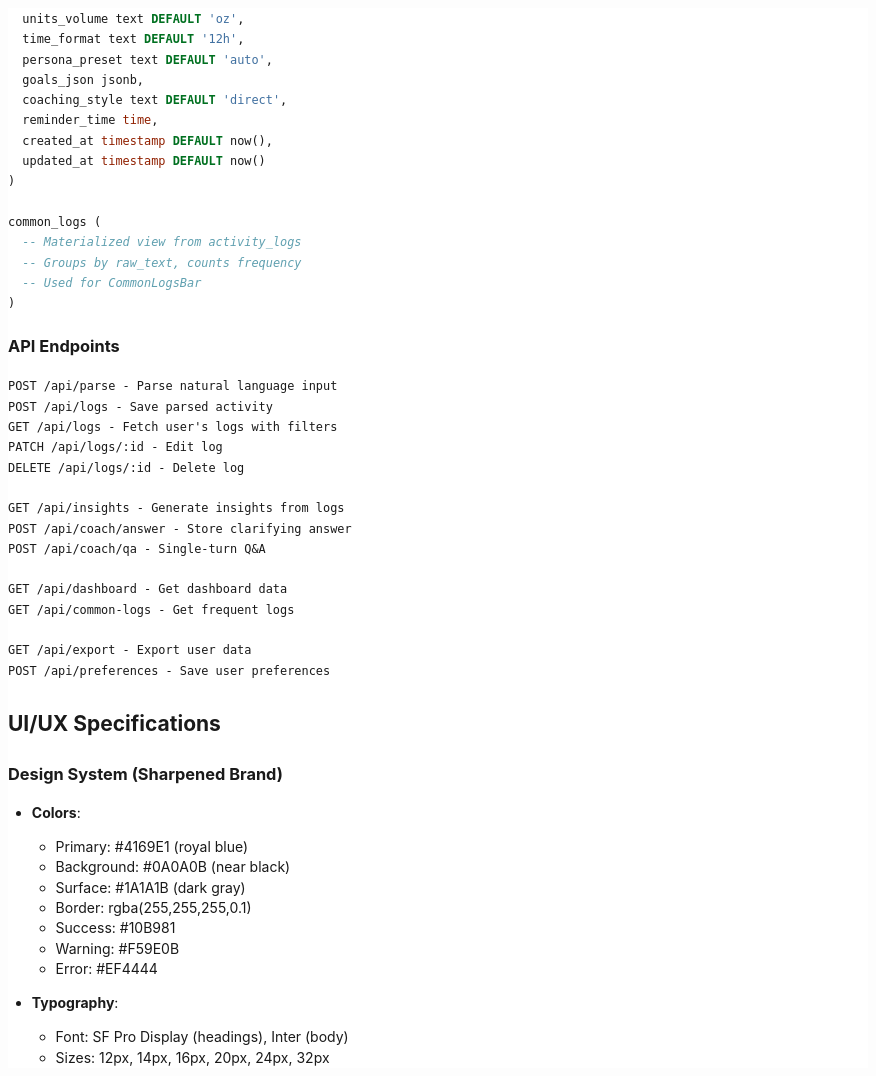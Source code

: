 ```sql
  units_volume text DEFAULT 'oz',
  time_format text DEFAULT '12h',
  persona_preset text DEFAULT 'auto',
  goals_json jsonb,
  coaching_style text DEFAULT 'direct',
  reminder_time time,
  created_at timestamp DEFAULT now(),
  updated_at timestamp DEFAULT now()
)

common_logs (
  -- Materialized view from activity_logs
  -- Groups by raw_text, counts frequency
  -- Used for CommonLogsBar
)
```

### API Endpoints
```
POST /api/parse - Parse natural language input
POST /api/logs - Save parsed activity
GET /api/logs - Fetch user's logs with filters
PATCH /api/logs/:id - Edit log
DELETE /api/logs/:id - Delete log

GET /api/insights - Generate insights from logs
POST /api/coach/answer - Store clarifying answer
POST /api/coach/qa - Single-turn Q&A

GET /api/dashboard - Get dashboard data
GET /api/common-logs - Get frequent logs

GET /api/export - Export user data
POST /api/preferences - Save user preferences
```

## UI/UX Specifications

### Design System (Sharpened Brand)
- **Colors**: 
  - Primary: #4169E1 (royal blue)
  - Background: #0A0A0B (near black)
  - Surface: #1A1A1B (dark gray)
  - Border: rgba(255,255,255,0.1)
  - Success: #10B981
  - Warning: #F59E0B
  - Error: #EF4444

- **Typography**:
  - Font: SF Pro Display (headings), Inter (body)
  - Sizes: 12px, 14px, 16px, 20px, 24px, 32px
  
